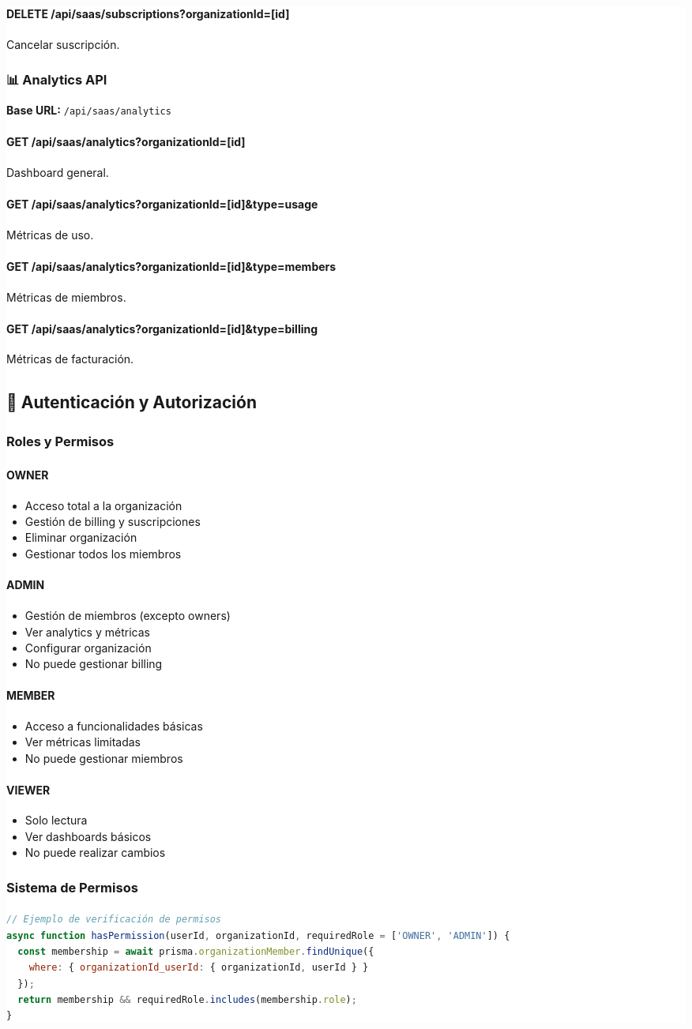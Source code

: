 #### DELETE /api/saas/subscriptions?organizationId=[id]
Cancelar suscripción.

### 📊 Analytics API

**Base URL:** `/api/saas/analytics`

#### GET /api/saas/analytics?organizationId=[id]
Dashboard general.

#### GET /api/saas/analytics?organizationId=[id]&type=usage
Métricas de uso.

#### GET /api/saas/analytics?organizationId=[id]&type=members
Métricas de miembros.

#### GET /api/saas/analytics?organizationId=[id]&type=billing
Métricas de facturación.

## 🔐 Autenticación y Autorización

### Roles y Permisos

#### OWNER
- Acceso total a la organización
- Gestión de billing y suscripciones
- Eliminar organización
- Gestionar todos los miembros

#### ADMIN  
- Gestión de miembros (excepto owners)
- Ver analytics y métricas
- Configurar organización
- No puede gestionar billing

#### MEMBER
- Acceso a funcionalidades básicas
- Ver métricas limitadas
- No puede gestionar miembros

#### VIEWER
- Solo lectura
- Ver dashboards básicos
- No puede realizar cambios

### Sistema de Permisos

```javascript
// Ejemplo de verificación de permisos
async function hasPermission(userId, organizationId, requiredRole = ['OWNER', 'ADMIN']) {
  const membership = await prisma.organizationMember.findUnique({
    where: { organizationId_userId: { organizationId, userId } }
  });
  return membership && requiredRole.includes(membership.role);
}
```
